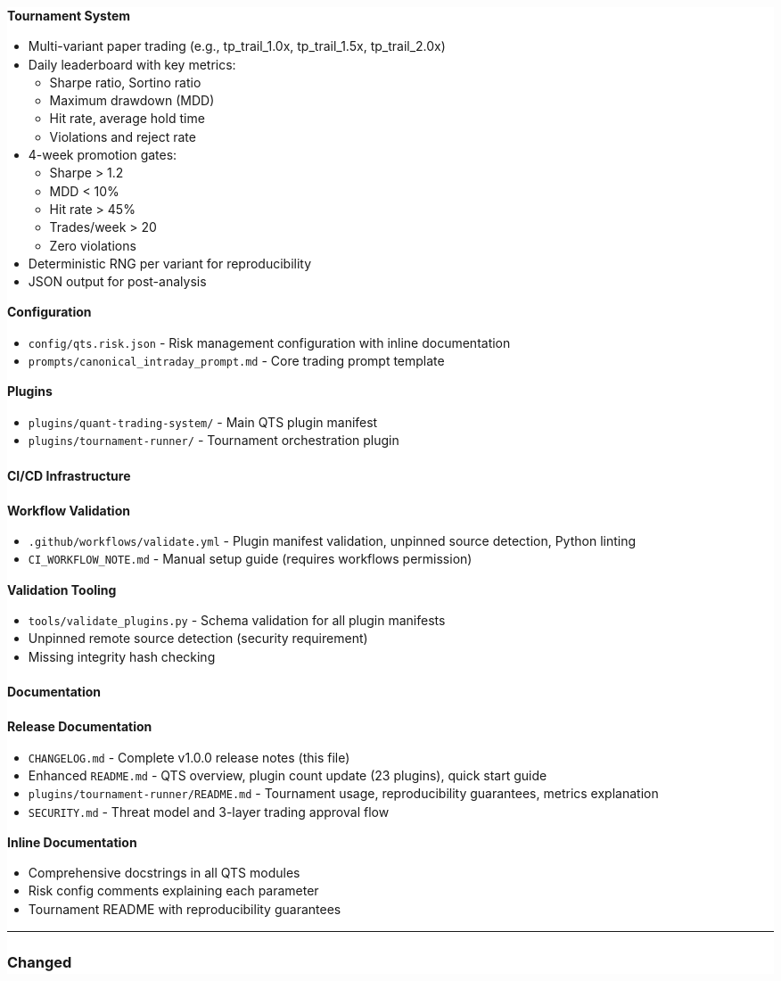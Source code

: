**Tournament System**
- Multi-variant paper trading (e.g., tp_trail_1.0x, tp_trail_1.5x, tp_trail_2.0x)
- Daily leaderboard with key metrics:
  - Sharpe ratio, Sortino ratio
  - Maximum drawdown (MDD)
  - Hit rate, average hold time
  - Violations and reject rate
- 4-week promotion gates:
  - Sharpe > 1.2
  - MDD < 10%
  - Hit rate > 45%
  - Trades/week > 20
  - Zero violations
- Deterministic RNG per variant for reproducibility
- JSON output for post-analysis

**Configuration**
- `config/qts.risk.json` - Risk management configuration with inline documentation
- `prompts/canonical_intraday_prompt.md` - Core trading prompt template

**Plugins**
- `plugins/quant-trading-system/` - Main QTS plugin manifest
- `plugins/tournament-runner/` - Tournament orchestration plugin

#### CI/CD Infrastructure

**Workflow Validation**
- `.github/workflows/validate.yml` - Plugin manifest validation, unpinned source detection, Python linting
- `CI_WORKFLOW_NOTE.md` - Manual setup guide (requires workflows permission)

**Validation Tooling**
- `tools/validate_plugins.py` - Schema validation for all plugin manifests
- Unpinned remote source detection (security requirement)
- Missing integrity hash checking

#### Documentation

**Release Documentation**
- `CHANGELOG.md` - Complete v1.0.0 release notes (this file)
- Enhanced `README.md` - QTS overview, plugin count update (23 plugins), quick start guide
- `plugins/tournament-runner/README.md` - Tournament usage, reproducibility guarantees, metrics explanation
- `SECURITY.md` - Threat model and 3-layer trading approval flow

**Inline Documentation**
- Comprehensive docstrings in all QTS modules
- Risk config comments explaining each parameter
- Tournament README with reproducibility guarantees

---

### Changed
